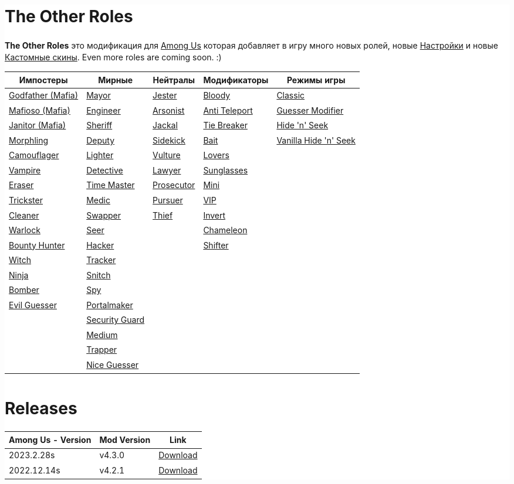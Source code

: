 # The Other Roles

**The Other Roles** это модификация для [Among Us](https://store.steampowered.com/app/945360/Among_Us) которая добавляет в игру много новых ролей, новые [Настройки](#settings) и новые [Кастомные скины](#custom-hats).
Even more roles are coming soon. :)

| Импостеры                                            | Мирные                                          | Нейтралы                            | Модификаторы                                   | Режимы игры                                                                                                 |
| ---------------------------------------------------- | ----------------------------------------------- | ----------------------------------- | ---------------------------------------------- | ----------------------------------------------------------------------------------------------------------- |
| [Godfather (Mafia)](#mafia--мафия)                   | [Mayor](#mayor--мэр)                            | [Jester](#jester--джокер)           | [Bloody](#bloody--кровавый)                    | [Classic](#роли)                                                                                            |
| [Mafioso (Mafia)](#mafia--мафия)                     | [Engineer](#engineer--инженер)                  | [Arsonist](#arsonist--поджигатель)  | [Anti Teleport](#anti-teleport--антителепорт)  | [Guesser Modifier](#guesser-modifier)                                                                       |
| [Janitor (Mafia)](#mafia--мафия)                     | [Sheriff](#sheriff--шериф)                      | [Jackal](#jackal--шакал)            | [Tie Breaker](#tie-breaker--тай-брейкер)       | [Hide 'n' Seek](#hide-n-seek)                                                                               |
| [Morphling](#morphling--морфлинг)                    | [Deputy](#deputy--помошник-шерифа)              | [Sidekick](#sidekick--кореш)        | [Bait](#bait--приманка)                        | [Vanilla Hide 'n' Seek](https://www.innersloth.com/new-game-mode-hide-n-seek-is-here-emergency-meeting-35/) |
| [Camouflager](#camouflager--камуфляж)                | [Lighter](#lighter--фонарик)                    | [Vulture](#vulture--стервятник)     | [Lovers](#lovers--любовники)                   |
| [Vampire](#vampire--вампир)                          | [Detective](#detective--детектив)               | [Lawyer](#lawyer--адвокат)          | [Sunglasses](#sunglasses--солнцезащитные-очки) |
| [Eraser](#eraser--ластик)                            | [Time Master](#time-master--хозяин-времени)     | [Prosecutor](#prosecutor--прокурор) | [Mini](#mini--мини)                            |
| [Trickster](#trickster--трикстер)                    | [Medic](#medic--медик)                          | [Pursuer](#pursuer--преследователь) | [VIP](#vip)                                    |
| [Cleaner](#cleaner--чистильщик)                      | [Swapper](#swapper--сваппер)                    | [Thief](#thief--вор)                | [Invert](#invert--инвертирование)              |
| [Warlock](#warlock--чернокнижник)                    | [Seer](#seer--провидец)                         |                                     | [Chameleon](#chameleon--хамелеон)              |
| [Bounty Hunter](#bounty-hunter--охотник-за-головами) | [Hacker](#hacker--хакер)                        |                                     | [Shifter](#shifter--шифтер)                    |
| [Witch](#witch--ведьма)                              | [Tracker](#tracker--трекер)                     |                                     |                                                |
| [Ninja](#ninja--ниндзя)                              | [Snitch](#snitch--снитч)                        |                                     |                                                |
| [Bomber](#bomber--бомбардир)                         | [Spy](#spy--шпион)                              |                                     |                                                |
| [Evil Guesser](#guesser--угадывающий)                | [Portalmaker](#portalmaker--создатель-порталов) |                                     |                                                |
|                                                      | [Security Guard](#security-guard--охранник)     |                                     |                                                |
|                                                      | [Medium](#medium--медиум)                       |                                     |                                                |
|                                                      | [Trapper](#trapper--ловец)                      |                                     |                                                |
|                                                      | [Nice Guesser](#guesser--угадывающий)           |                                     |                                                |

# Releases

| Among Us - Version | Mod Version | Link                                                                                             |
| ------------------ | ----------- | ------------------------------------------------------------------------------------------------ |
| 2023.2.28s         | v4.3.0      | [Download](https://github.com/Eisbison/TheOtherRoles/releases/download/v4.3.0/TheOtherRoles.zip) |
| 2022.12.14s        | v4.2.1      | [Download](https://github.com/Eisbison/TheOtherRoles/releases/download/v4.2.1/TheOtherRoles.zip) |
